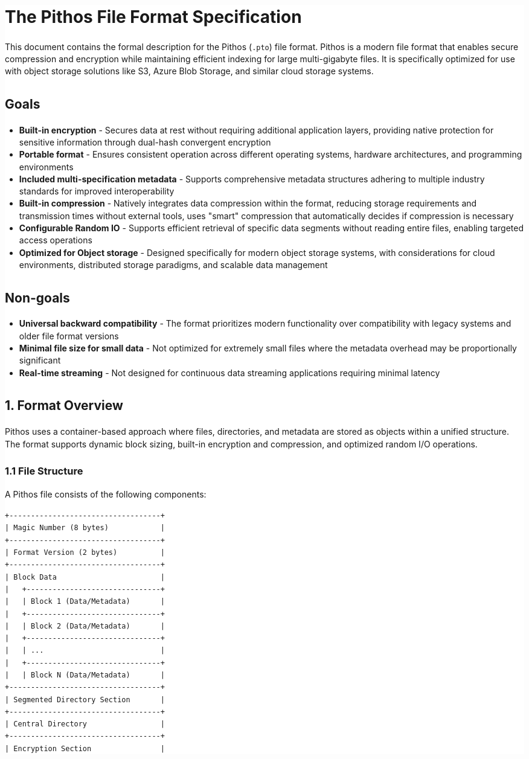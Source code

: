 # The Pithos File Format Specification

This document contains the formal description for the Pithos (`.pto`) file format. Pithos is a modern file format that enables secure compression and encryption while maintaining efficient indexing for large multi-gigabyte files. It is specifically optimized for use with object storage solutions like S3, Azure Blob Storage, and similar cloud storage systems.

## Goals

* **Built-in encryption** - Secures data at rest without requiring additional application layers, providing native protection for sensitive information through dual-hash convergent encryption
* **Portable format** - Ensures consistent operation across different operating systems, hardware architectures, and programming environments
* **Included multi-specification metadata** - Supports comprehensive metadata structures adhering to multiple industry standards for improved interoperability
* **Built-in compression** - Natively integrates data compression within the format, reducing storage requirements and transmission times without external tools, uses "smart" compression that automatically decides if compression is necessary
* **Configurable Random IO** - Supports efficient retrieval of specific data segments without reading entire files, enabling targeted access operations
* **Optimized for Object storage** - Designed specifically for modern object storage systems, with considerations for cloud environments, distributed storage paradigms, and scalable data management

## Non-goals

* **Universal backward compatibility** - The format prioritizes modern functionality over compatibility with legacy systems and older file format versions
* **Minimal file size for small data** - Not optimized for extremely small files where the metadata overhead may be proportionally significant
* **Real-time streaming** - Not designed for continuous data streaming applications requiring minimal latency

## 1. Format Overview

Pithos uses a container-based approach where files, directories, and metadata are stored as objects within a unified structure. The format supports dynamic block sizing, built-in encryption and compression, and optimized random I/O operations.

### 1.1 File Structure

A Pithos file consists of the following components:

```
+-----------------------------------+
| Magic Number (8 bytes)            |
+-----------------------------------+
| Format Version (2 bytes)          |
+-----------------------------------+
| Block Data                        |
|   +-------------------------------+
|   | Block 1 (Data/Metadata)       |
|   +-------------------------------+
|   | Block 2 (Data/Metadata)       |
|   +-------------------------------+
|   | ...                           |
|   +-------------------------------+
|   | Block N (Data/Metadata)       |
+-----------------------------------+
| Segmented Directory Section       |
+-----------------------------------+
| Central Directory                 |
+-----------------------------------+
| Encryption Section                |
```